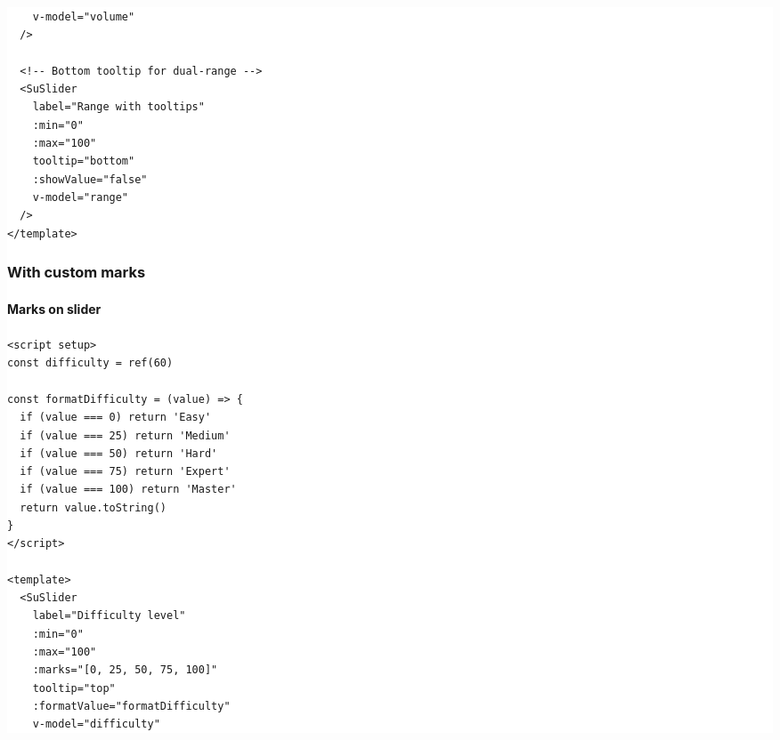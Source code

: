 ```vue
    v-model="volume"
  />
  
  <!-- Bottom tooltip for dual-range -->
  <SuSlider 
    label="Range with tooltips"
    :min="0"
    :max="100"
    tooltip="bottom"
    :showValue="false"
    v-model="range"
  />
</template>
```

### With custom marks

<div class="component-demo">
  <div class="demo-section">
    <h4>Marks on slider</h4>
    <div class="demo-inputs">
      <SuSlider 
        label="Difficulty level"
        :min="0"
        :max="100"
        :value="60"
        :marks="[0, 25, 50, 75, 100]"
        tooltip="top"
        :formatValue="(value) => {
          if (value === 0) return 'Easy'
          if (value === 25) return 'Medium'
          if (value === 50) return 'Hard'
          if (value === 75) return 'Expert'
          if (value === 100) return 'Master'
          return value.toString()
        }"
      />
    </div>
  </div>
</div>

```vue
<script setup>
const difficulty = ref(60)

const formatDifficulty = (value) => {
  if (value === 0) return 'Easy'
  if (value === 25) return 'Medium'
  if (value === 50) return 'Hard'
  if (value === 75) return 'Expert'
  if (value === 100) return 'Master'
  return value.toString()
}
</script>

<template>
  <SuSlider 
    label="Difficulty level"
    :min="0"
    :max="100"
    :marks="[0, 25, 50, 75, 100]"
    tooltip="top"
    :formatValue="formatDifficulty"
    v-model="difficulty"
```